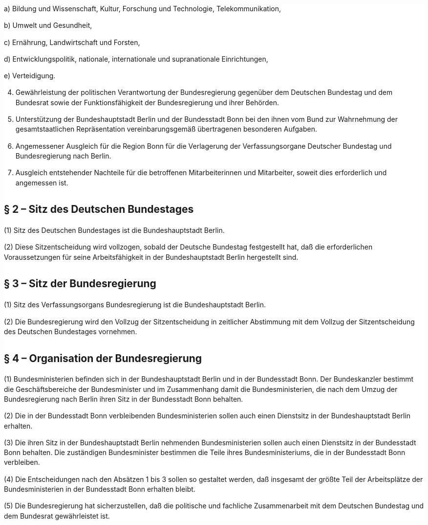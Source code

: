 a) Bildung und Wissenschaft, Kultur, Forschung und Technologie, Telekommunikation,

b) Umwelt und Gesundheit,

c) Ernährung, Landwirtschaft und Forsten,

d) Entwicklungspolitik, nationale, internationale und supranationale Einrichtungen,

e) Verteidigung.

4. Gewährleistung der politischen Verantwortung der Bundesregierung gegenüber dem Deutschen Bundestag und dem Bundesrat sowie der Funktionsfähigkeit der Bundesregierung und ihrer Behörden.

5. Unterstützung der Bundeshauptstadt Berlin und der Bundesstadt Bonn bei den ihnen vom Bund zur Wahrnehmung der gesamtstaatlichen Repräsentation vereinbarungsgemäß übertragenen besonderen Aufgaben.

6. Angemessener Ausgleich für die Region Bonn für die Verlagerung der Verfassungsorgane Deutscher Bundestag und Bundesregierung nach Berlin.

7. Ausgleich entstehender Nachteile für die betroffenen Mitarbeiterinnen und Mitarbeiter, soweit dies erforderlich und angemessen ist.


## § 2 – Sitz des Deutschen Bundestages

(1) Sitz des Deutschen Bundestages ist die Bundeshauptstadt Berlin.

(2) Diese Sitzentscheidung wird vollzogen, sobald der Deutsche Bundestag festgestellt hat, daß die erforderlichen Voraussetzungen für seine Arbeitsfähigkeit in der Bundeshauptstadt Berlin hergestellt sind.


## § 3 – Sitz der Bundesregierung

(1) Sitz des Verfassungsorgans Bundesregierung ist die Bundeshauptstadt Berlin.

(2) Die Bundesregierung wird den Vollzug der Sitzentscheidung in zeitlicher Abstimmung mit dem Vollzug der Sitzentscheidung des Deutschen Bundestages vornehmen.


## § 4 – Organisation der Bundesregierung

(1) Bundesministerien befinden sich in der Bundeshauptstadt Berlin und in der Bundesstadt Bonn. Der Bundeskanzler bestimmt die Geschäftsbereiche der Bundesminister und im Zusammenhang damit die Bundesministerien, die nach dem Umzug der Bundesregierung nach Berlin ihren Sitz in der Bundesstadt Bonn behalten.

(2) Die in der Bundesstadt Bonn verbleibenden Bundesministerien sollen auch einen Dienstsitz in der Bundeshauptstadt Berlin erhalten.

(3) Die ihren Sitz in der Bundeshauptstadt Berlin nehmenden Bundesministerien sollen auch einen Dienstsitz in der Bundesstadt Bonn behalten. Die zuständigen Bundesminister bestimmen die Teile ihres Bundesministeriums, die in der Bundesstadt Bonn verbleiben.

(4) Die Entscheidungen nach den Absätzen 1 bis 3 sollen so gestaltet werden, daß insgesamt der größte Teil der Arbeitsplätze der Bundesministerien in der Bundesstadt Bonn erhalten bleibt.

(5) Die Bundesregierung hat sicherzustellen, daß die politische und fachliche Zusammenarbeit mit dem Deutschen Bundestag und dem Bundesrat gewährleistet ist.
